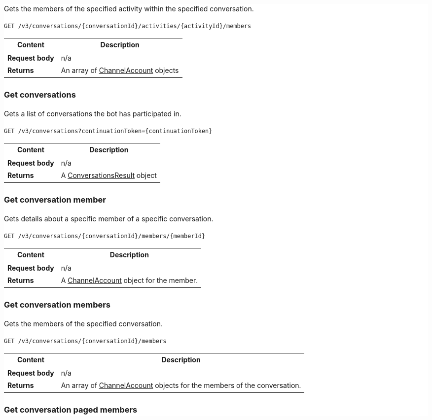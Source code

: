 Gets the members of the specified activity within the specified conversation.

```http
GET /v3/conversations/{conversationId}/activities/{activityId}/members
```

| Content | Description |
|----|----|
| **Request body** | n/a |
| **Returns** | An array of [ChannelAccount](#channelaccount-object) objects |

### Get conversations

Gets a list of conversations the bot has participated in.

```http
GET /v3/conversations?continuationToken={continuationToken}
```

| Content | Description |
|----|----|
| **Request body** | n/a |
| **Returns** | A [ConversationsResult](#conversationsresult-object) object |

### Get conversation member

Gets details about a specific member of a specific conversation.

```http
GET /v3/conversations/{conversationId}/members/{memberId}
```

| Content | Description |
|----|----|
| **Request body** | n/a |
| **Returns** | A [ChannelAccount](#channelaccount-object) object for the member. |

### Get conversation members

Gets the members of the specified conversation.

```http
GET /v3/conversations/{conversationId}/members
```

| Content | Description |
|----|----|
| **Request body** | n/a |
| **Returns** | An array of [ChannelAccount](#channelaccount-object) objects for the members of the conversation. |

### Get conversation paged members

